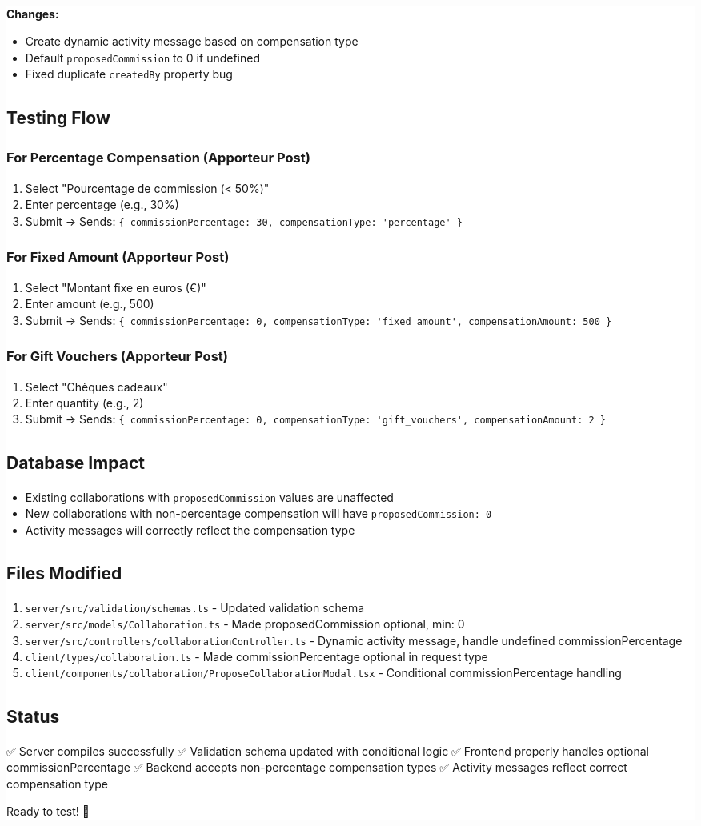 **Changes:**

- Create dynamic activity message based on compensation type
- Default `proposedCommission` to 0 if undefined
- Fixed duplicate `createdBy` property bug

## Testing Flow

### For Percentage Compensation (Apporteur Post)

1. Select "Pourcentage de commission (< 50%)"
2. Enter percentage (e.g., 30%)
3. Submit → Sends: `{ commissionPercentage: 30, compensationType: 'percentage' }`

### For Fixed Amount (Apporteur Post)

1. Select "Montant fixe en euros (€)"
2. Enter amount (e.g., 500)
3. Submit → Sends: `{ commissionPercentage: 0, compensationType: 'fixed_amount', compensationAmount: 500 }`

### For Gift Vouchers (Apporteur Post)

1. Select "Chèques cadeaux"
2. Enter quantity (e.g., 2)
3. Submit → Sends: `{ commissionPercentage: 0, compensationType: 'gift_vouchers', compensationAmount: 2 }`

## Database Impact

- Existing collaborations with `proposedCommission` values are unaffected
- New collaborations with non-percentage compensation will have `proposedCommission: 0`
- Activity messages will correctly reflect the compensation type

## Files Modified

1. `server/src/validation/schemas.ts` - Updated validation schema
2. `server/src/models/Collaboration.ts` - Made proposedCommission optional, min: 0
3. `server/src/controllers/collaborationController.ts` - Dynamic activity message, handle undefined commissionPercentage
4. `client/types/collaboration.ts` - Made commissionPercentage optional in request type
5. `client/components/collaboration/ProposeCollaborationModal.tsx` - Conditional commissionPercentage handling

## Status

✅ Server compiles successfully
✅ Validation schema updated with conditional logic
✅ Frontend properly handles optional commissionPercentage
✅ Backend accepts non-percentage compensation types
✅ Activity messages reflect correct compensation type

Ready to test! 🚀
